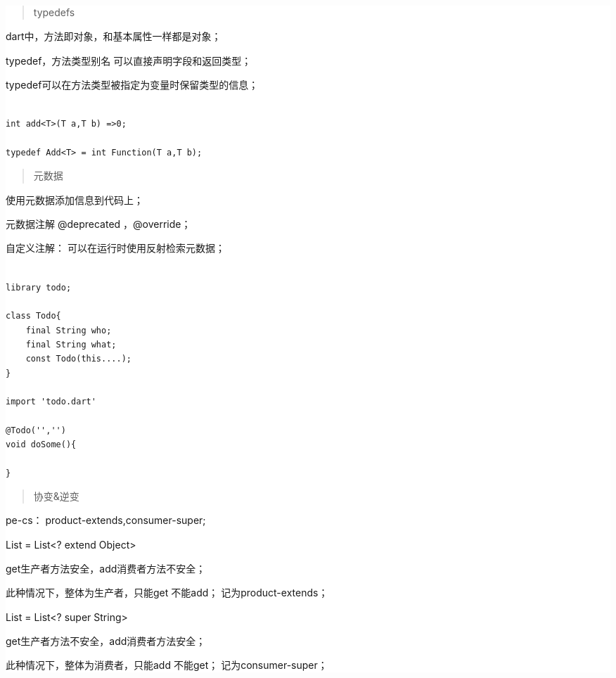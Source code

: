 > typedefs

dart中，方法即对象，和基本属性一样都是对象；

typedef，方法类型别名 可以直接声明字段和返回类型；

typedef可以在方法类型被指定为变量时保留类型的信息；


```

int add<T>(T a,T b) =>0;

typedef Add<T> = int Function(T a,T b);

```

> 元数据

使用元数据添加信息到代码上；

元数据注解 @deprecated ，@override；

自定义注解： 可以在运行时使用反射检索元数据；

```

library todo;

class Todo{
	final String who;
	final String what;
	const Todo(this....);
}

import 'todo.dart'

@Todo('','')
void doSome(){

}

```

> 协变&逆变

pe-cs： product-extends,consumer-super; 

List<String> = List<? extend Object>

get生产者方法安全，add消费者方法不安全；

此种情况下，整体为生产者，只能get 不能add； 记为product-extends；

List<Object> = List<? super String>

get生产者方法不安全，add消费者方法安全；

此种情况下，整体为消费者，只能add 不能get； 记为consumer-super；
